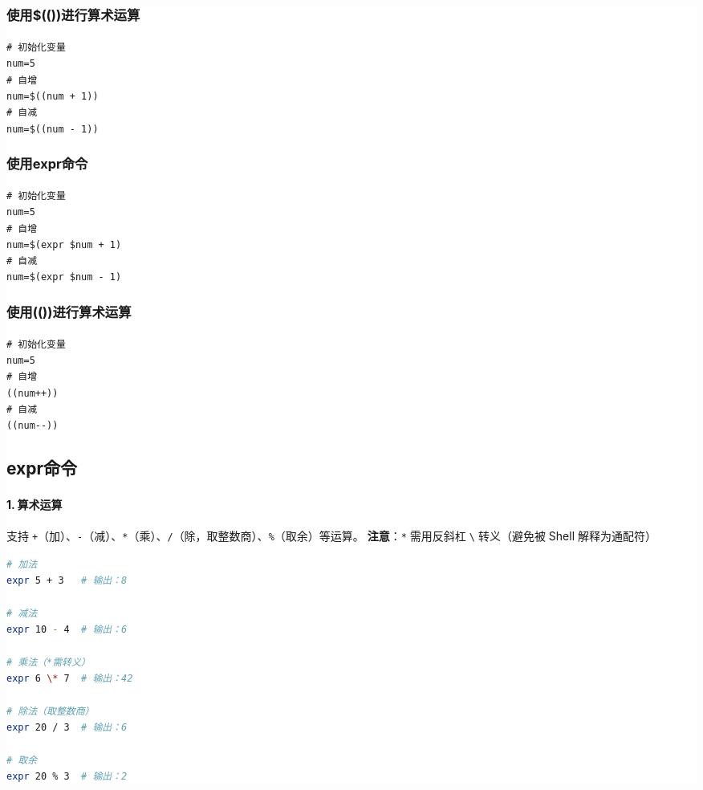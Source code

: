 ### 使用$(())进行算术运算

```shell
# 初始化变量
num=5
# 自增
num=$((num + 1))
# 自减
num=$((num - 1))
```

### 使用expr命令

```shell
# 初始化变量
num=5
# 自增
num=$(expr $num + 1)
# 自减
num=$(expr $num - 1)
```

### 使用(())进行算术运算

```shell
# 初始化变量
num=5
# 自增
((num++))
# 自减
((num--))
```



## expr命令

#### 1. 算术运算

支持 `+`（加）、`-`（减）、`*`（乘）、`/`（除，取整数商）、`%`（取余）等运算。
**注意**：`*` 需用反斜杠 `\` 转义（避免被 Shell 解释为通配符）

```bash
# 加法
expr 5 + 3   # 输出：8

# 减法
expr 10 - 4  # 输出：6

# 乘法（*需转义）
expr 6 \* 7  # 输出：42

# 除法（取整数商）
expr 20 / 3  # 输出：6

# 取余
expr 20 % 3  # 输出：2
```
